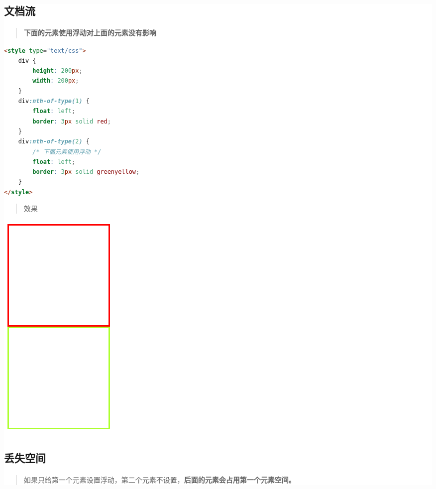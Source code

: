 ## 文档流

> **下面的元素使用浮动对上面的元素没有影响**

```html
<style type="text/css">
    div {
        height: 200px;
        width: 200px;
    }
    div:nth-of-type(1) {
        float: left;
        border: 3px solid red;
    }
    div:nth-of-type(2) {
        /* 下面元素使用浮动 */
        float: left;
        border: 3px solid greenyellow;
    }
</style>
```

> 效果

![image-20200703181413264](./assets/0.3653310023844264.png)

 

## 丢失空间

> 如果只给第一个元素设置浮动，第二个元素不设置，**后面的元素会占用第一个元素空间。**
